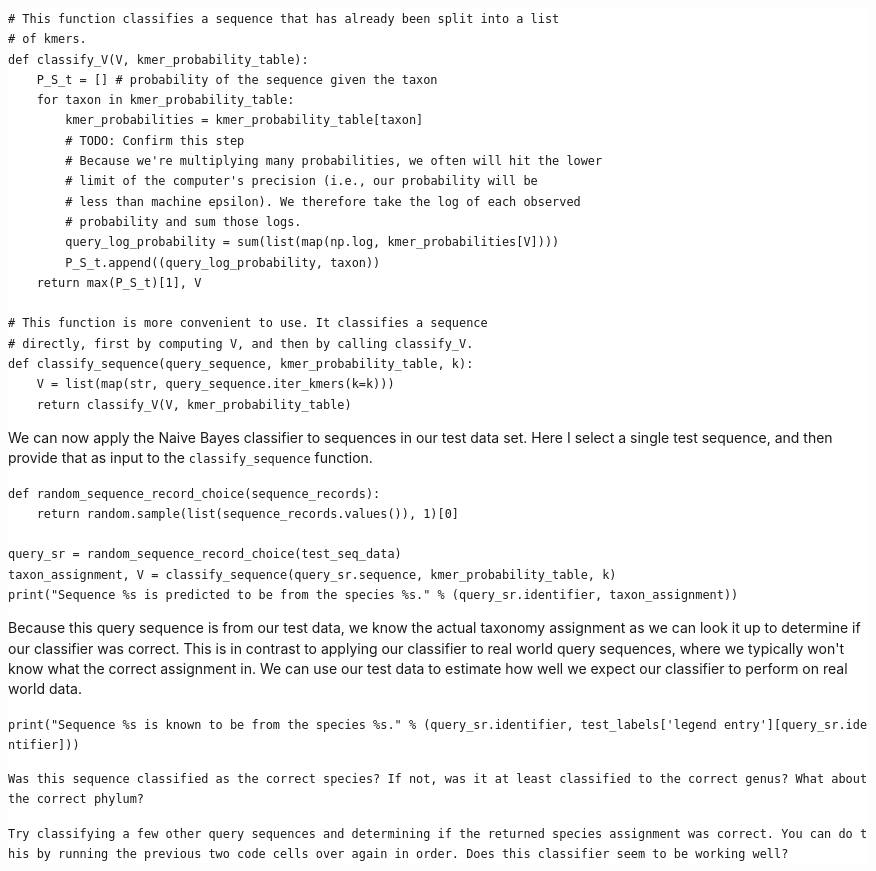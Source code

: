 ```{code-cell} ipython3
# This function classifies a sequence that has already been split into a list
# of kmers.
def classify_V(V, kmer_probability_table):
    P_S_t = [] # probability of the sequence given the taxon
    for taxon in kmer_probability_table:
        kmer_probabilities = kmer_probability_table[taxon]
        # TODO: Confirm this step
        # Because we're multiplying many probabilities, we often will hit the lower
        # limit of the computer's precision (i.e., our probability will be 
        # less than machine epsilon). We therefore take the log of each observed 
        # probability and sum those logs. 
        query_log_probability = sum(list(map(np.log, kmer_probabilities[V])))
        P_S_t.append((query_log_probability, taxon))
    return max(P_S_t)[1], V

# This function is more convenient to use. It classifies a sequence 
# directly, first by computing V, and then by calling classify_V.
def classify_sequence(query_sequence, kmer_probability_table, k):
    V = list(map(str, query_sequence.iter_kmers(k=k)))
    return classify_V(V, kmer_probability_table)
```

We can now apply the Naive Bayes classifier to sequences in our test data set. Here I select a single test sequence, and then provide that as input to the `classify_sequence` function. 

```{code-cell} ipython3
def random_sequence_record_choice(sequence_records):
    return random.sample(list(sequence_records.values()), 1)[0]

query_sr = random_sequence_record_choice(test_seq_data)
taxon_assignment, V = classify_sequence(query_sr.sequence, kmer_probability_table, k)
print("Sequence %s is predicted to be from the species %s." % (query_sr.identifier, taxon_assignment))
```

Because this query sequence is from our test data, we know the actual taxonomy assignment as we can look it up to determine if our classifier was correct. This is in contrast to applying our classifier to real world query sequences, where we typically won't know what the correct assignment in. We can use our test data to estimate how well we expect our classifier to perform on real world data. 

```{code-cell} ipython3
print("Sequence %s is known to be from the species %s." % (query_sr.identifier, test_labels['legend entry'][query_sr.identifier]))
```

```{admonition} Exercise
Was this sequence classified as the correct species? If not, was it at least classified to the correct genus? What about the correct phylum?
```

```{admonition} Exercise
Try classifying a few other query sequences and determining if the returned species assignment was correct. You can do this by running the previous two code cells over again in order. Does this classifier seem to be working well?
```
